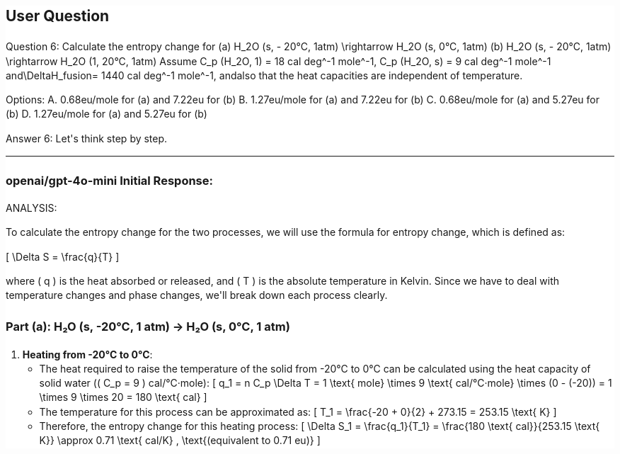 



[//]: # (2024-11-23 22:57:47)
## User Question


[//]: # (2024-11-23 22:57:47)
Question 6: Calculate the entropy change for (a) H_2O (s, - 20°C, 1atm) \rightarrow H_2O (s, 0°C, 1atm) (b) H_2O (s, - 20°C, 1atm) \rightarrow H_2O (1, 20°C, 1atm) Assume C_p (H_2O, 1) = 18 cal deg^-1 mole^-1, C_p (H_2O, s) = 9 cal deg^-1 mole^-1 and\DeltaH_fusion= 1440 cal deg^-1 mole^-1, andalso that the heat capacities are independent of temperature.

Options: 
A. 0.68eu/mole for (a) and 7.22eu for (b)
B. 1.27eu/mole for (a) and 7.22eu for (b)
C. 0.68eu/mole for (a) and 5.27eu for (b)
D. 1.27eu/mole for (a) and 5.27eu for (b)

Answer 6: Let's think step by step.




[//]: # (2024-11-23 22:57:47)

---




[//]: # (2024-11-23 22:57:56)
### openai/gpt-4o-mini Initial Response:


[//]: # (2024-11-23 22:57:56)
ANALYSIS:

To calculate the entropy change for the two processes, we will use the formula for entropy change, which is defined as:

\[
\Delta S = \frac{q}{T}
\]

where \( q \) is the heat absorbed or released, and \( T \) is the absolute temperature in Kelvin. Since we have to deal with temperature changes and phase changes, we'll break down each process clearly.

### Part (a): H₂O (s, -20°C, 1 atm) → H₂O (s, 0°C, 1 atm)

1. **Heating from -20°C to 0°C**:
   - The heat required to raise the temperature of the solid from -20°C to 0°C can be calculated using the heat capacity of solid water (\( C_p = 9 \) cal/°C·mole):
   \[
   q_1 = n C_p \Delta T = 1 \text{ mole} \times 9 \text{ cal/°C·mole} \times (0 - (-20)) = 1 \times 9 \times 20 = 180 \text{ cal}
   \]
   - The temperature for this process can be approximated as:
   \[
   T_1 = \frac{-20 + 0}{2} + 273.15 = 253.15 \text{ K}
   \]
   - Therefore, the entropy change for this heating process:
   \[
   \Delta S_1 = \frac{q_1}{T_1} = \frac{180 \text{ cal}}{253.15 \text{ K}} \approx 0.71 \text{ cal/K} \, \text{(equivalent to 0.71 eu)}
   \]


[//]: # (2024-11-23 22:58:04)
[//]: # (2024-11-23 22:58:04)
[//]: # (2024-11-23 22:58:04)
[//]: # (2024-11-23 22:58:09)
[//]: # (2024-11-23 22:58:09)
[//]: # (2024-11-23 22:58:09)
[//]: # (2024-11-23 22:58:15)
[//]: # (2024-11-23 22:58:15)
[//]: # (2024-11-23 22:58:15)
[//]: # (2024-11-23 22:58:19)
[//]: # (2024-11-23 22:58:19)
[//]: # (2024-11-23 22:58:19)
[//]: # (2024-11-23 22:58:23)
[//]: # (2024-11-23 22:58:23)
[//]: # (2024-11-23 22:58:23)
[//]: # (2024-11-23 22:58:23)
[//]: # (2024-11-23 22:58:23)
[//]: # (2024-11-23 22:58:23)
[//]: # (2024-11-23 22:58:26)
[//]: # (2024-11-23 22:58:26)
[//]: # (2024-11-23 22:58:26)
[//]: # (2024-11-23 22:58:33)
[//]: # (2024-11-23 22:58:33)
[//]: # (2024-11-23 22:58:33)
[//]: # (2024-11-23 22:58:44)
[//]: # (2024-11-23 22:58:44)
[//]: # (2024-11-23 22:58:44)
[//]: # (2024-11-23 22:58:50)
[//]: # (2024-11-23 22:58:50)
[//]: # (2024-11-23 22:58:50)